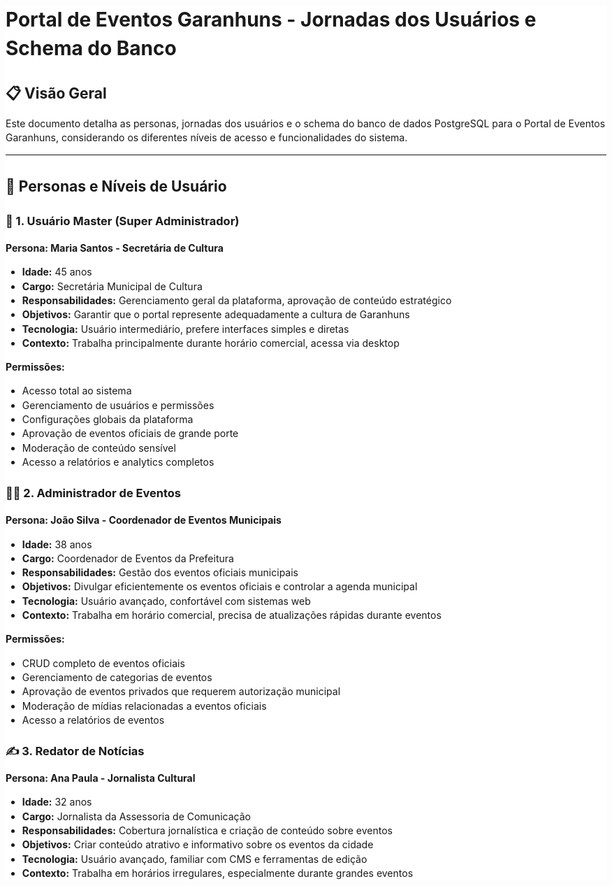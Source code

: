 # Portal de Eventos Garanhuns - Jornadas dos Usuários e Schema do Banco

## 📋 Visão Geral

Este documento detalha as personas, jornadas dos usuários e o schema do banco de dados PostgreSQL para o Portal de Eventos Garanhuns, considerando os diferentes níveis de acesso e funcionalidades do sistema.

---

## 👥 Personas e Níveis de Usuário

### 🔑 1. Usuário Master (Super Administrador)
**Persona: Maria Santos - Secretária de Cultura**
- **Idade:** 45 anos
- **Cargo:** Secretária Municipal de Cultura
- **Responsabilidades:** Gerenciamento geral da plataforma, aprovação de conteúdo estratégico
- **Objetivos:** Garantir que o portal represente adequadamente a cultura de Garanhuns
- **Tecnologia:** Usuário intermediário, prefere interfaces simples e diretas
- **Contexto:** Trabalha principalmente durante horário comercial, acessa via desktop

**Permissões:**
- Acesso total ao sistema
- Gerenciamento de usuários e permissões
- Configurações globais da plataforma
- Aprovação de eventos oficiais de grande porte
- Moderação de conteúdo sensível
- Acesso a relatórios e analytics completos

### 👨‍💼 2. Administrador de Eventos
**Persona: João Silva - Coordenador de Eventos Municipais**
- **Idade:** 38 anos
- **Cargo:** Coordenador de Eventos da Prefeitura
- **Responsabilidades:** Gestão dos eventos oficiais municipais
- **Objetivos:** Divulgar eficientemente os eventos oficiais e controlar a agenda municipal
- **Tecnologia:** Usuário avançado, confortável com sistemas web
- **Contexto:** Trabalha em horário comercial, precisa de atualizações rápidas durante eventos

**Permissões:**
- CRUD completo de eventos oficiais
- Gerenciamento de categorias de eventos
- Aprovação de eventos privados que requerem autorização municipal
- Moderação de mídias relacionadas a eventos oficiais
- Acesso a relatórios de eventos

### ✍️ 3. Redator de Notícias
**Persona: Ana Paula - Jornalista Cultural**
- **Idade:** 32 anos
- **Cargo:** Jornalista da Assessoria de Comunicação
- **Responsabilidades:** Cobertura jornalística e criação de conteúdo sobre eventos
- **Objetivos:** Criar conteúdo atrativo e informativo sobre os eventos da cidade
- **Tecnologia:** Usuário avançado, familiar com CMS e ferramentas de edição
- **Contexto:** Trabalha em horários irregulares, especialmente durante grandes eventos
